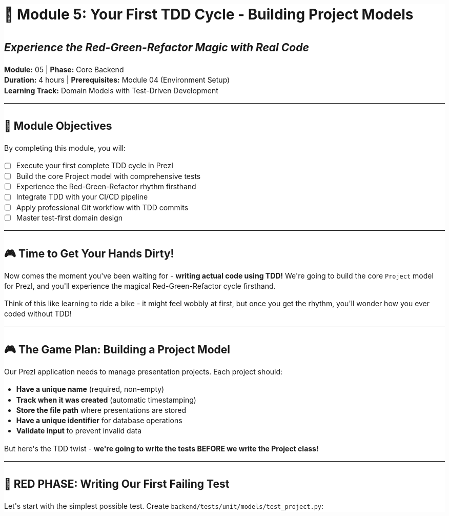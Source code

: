 # 🎯 Module 5: Your First TDD Cycle - Building Project Models
## *Experience the Red-Green-Refactor Magic with Real Code*

**Module:** 05 | **Phase:** Core Backend  
**Duration:** 4 hours | **Prerequisites:** Module 04 (Environment Setup)  
**Learning Track:** Domain Models with Test-Driven Development  

---

## 🎯 Module Objectives

By completing this module, you will:
- [ ] Execute your first complete TDD cycle in PrezI
- [ ] Build the core Project model with comprehensive tests
- [ ] Experience the Red-Green-Refactor rhythm firsthand
- [ ] Integrate TDD with your CI/CD pipeline
- [ ] Apply professional Git workflow with TDD commits
- [ ] Master test-first domain design

---

## 🎮 Time to Get Your Hands Dirty!

Now comes the moment you've been waiting for - **writing actual code using TDD!** We're going to build the core `Project` model for PrezI, and you'll experience the magical Red-Green-Refactor cycle firsthand.

Think of this like learning to ride a bike - it might feel wobbly at first, but once you get the rhythm, you'll wonder how you ever coded without TDD!

---

## 🎮 The Game Plan: Building a Project Model

Our PrezI application needs to manage presentation projects. Each project should:
- **Have a unique name** (required, non-empty)
- **Track when it was created** (automatic timestamping)
- **Store the file path** where presentations are stored
- **Have a unique identifier** for database operations
- **Validate input** to prevent invalid data

But here's the TDD twist - **we're going to write the tests BEFORE we write the Project class!**

---

## 🔴 RED PHASE: Writing Our First Failing Test

Let's start with the simplest possible test. Create `backend/tests/unit/models/test_project.py`:
